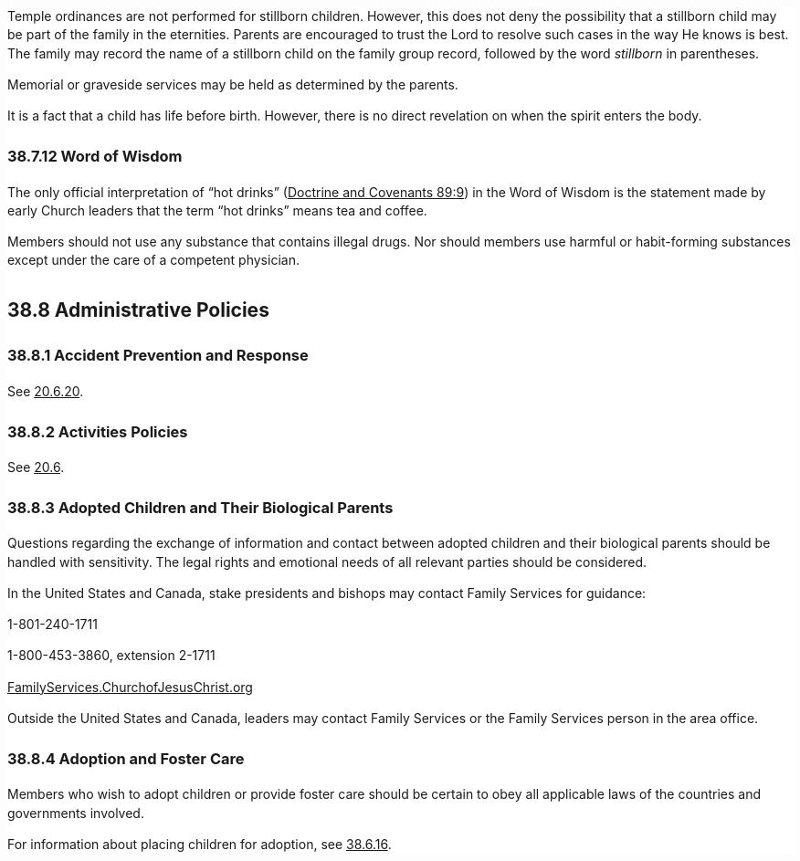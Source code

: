 Temple ordinances are not performed for stillborn children. However, this does not deny the possibility that a stillborn child may be part of the family in the eternities. Parents are encouraged to trust the Lord to resolve such cases in the way He knows is best. The family may record the name of a stillborn child on the family group record, followed by the word _stillborn_ in parentheses.

Memorial or graveside services may be held as determined by the parents.

It is a fact that a child has life before birth. However, there is no direct revelation on when the spirit enters the body.

### 38.7.12 Word of Wisdom

The only official interpretation of “hot drinks” ([Doctrine and Covenants 89:9](/study/scriptures/dc-testament/dc/89.9?lang=eng#p9)) in the Word of Wisdom is the statement made by early Church leaders that the term “hot drinks” means tea and coffee.

Members should not use any substance that contains illegal drugs. Nor should members use harmful or habit-forming substances except under the care of a competent physician.

## 38.8 Administrative Policies

### 38.8.1 Accident Prevention and Response

See [20.6.20](/study/manual/general-handbook/20-activities?lang=eng¶=title_number38-p162#title_number38).

### 38.8.2 Activities Policies

See [20.6](/study/manual/general-handbook/20-activities?lang=eng¶=title_number18-p191#title_number18).

### 38.8.3 Adopted Children and Their Biological Parents

Questions regarding the exchange of information and contact between adopted children and their biological parents should be handled with sensitivity. The legal rights and emotional needs of all relevant parties should be considered.

In the United States and Canada, stake presidents and bishops may contact Family Services for guidance:

1-801-240-1711

1-800-453-3860, extension 2-1711

[FamilyServices.ChurchofJesusChrist.org](http://familyservices.churchofjesuschrist.org)

Outside the United States and Canada, leaders may contact Family Services or the Family Services person in the area office.

### 38.8.4 Adoption and Foster Care

Members who wish to adopt children or provide foster care should be certain to obey all applicable laws of the countries and governments involved.

For information about placing children for adoption, see [38.6.16](/study/manual/general-handbook/38-church-policies-and-guidelines?lang=eng¶=title_number113-p396#title_number113).
